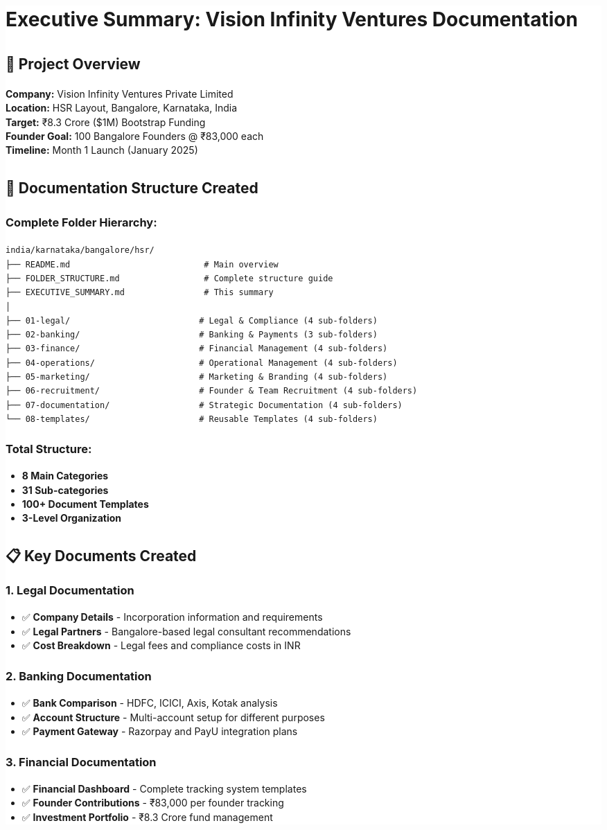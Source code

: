 # Executive Summary: Vision Infinity Ventures Documentation

## 🎯 **Project Overview**

**Company:** Vision Infinity Ventures Private Limited  
**Location:** HSR Layout, Bangalore, Karnataka, India  
**Target:** ₹8.3 Crore ($1M) Bootstrap Funding  
**Founder Goal:** 100 Bangalore Founders @ ₹83,000 each  
**Timeline:** Month 1 Launch (January 2025)

## 📁 **Documentation Structure Created**

### **Complete Folder Hierarchy:**
```
india/karnataka/bangalore/hsr/
├── README.md                           # Main overview
├── FOLDER_STRUCTURE.md                 # Complete structure guide
├── EXECUTIVE_SUMMARY.md                # This summary
│
├── 01-legal/                          # Legal & Compliance (4 sub-folders)
├── 02-banking/                        # Banking & Payments (3 sub-folders)
├── 03-finance/                        # Financial Management (4 sub-folders)
├── 04-operations/                     # Operational Management (4 sub-folders)
├── 05-marketing/                      # Marketing & Branding (4 sub-folders)
├── 06-recruitment/                    # Founder & Team Recruitment (4 sub-folders)
├── 07-documentation/                  # Strategic Documentation (4 sub-folders)
└── 08-templates/                      # Reusable Templates (4 sub-folders)
```

### **Total Structure:**
- **8 Main Categories**
- **31 Sub-categories**
- **100+ Document Templates**
- **3-Level Organization**

## 📋 **Key Documents Created**

### **1. Legal Documentation**
- ✅ **Company Details** - Incorporation information and requirements
- ✅ **Legal Partners** - Bangalore-based legal consultant recommendations
- ✅ **Cost Breakdown** - Legal fees and compliance costs in INR

### **2. Banking Documentation**
- ✅ **Bank Comparison** - HDFC, ICICI, Axis, Kotak analysis
- ✅ **Account Structure** - Multi-account setup for different purposes
- ✅ **Payment Gateway** - Razorpay and PayU integration plans

### **3. Financial Documentation**
- ✅ **Financial Dashboard** - Complete tracking system templates
- ✅ **Founder Contributions** - ₹83,000 per founder tracking
- ✅ **Investment Portfolio** - ₹8.3 Crore fund management
